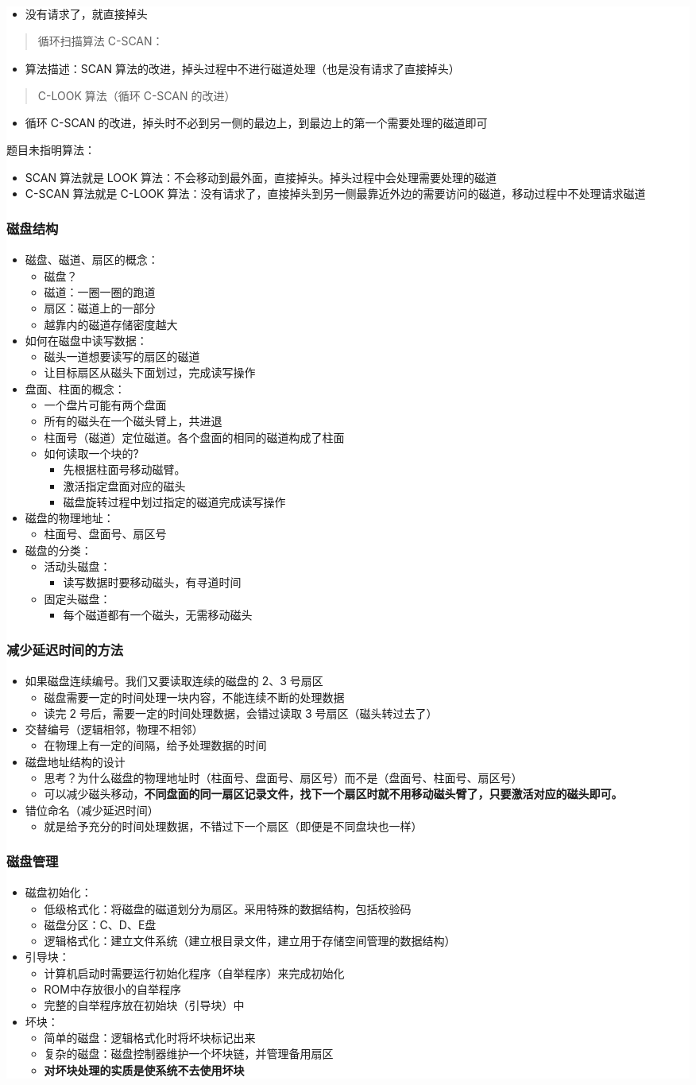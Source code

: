* 没有请求了，就直接掉头

> 循环扫描算法 C-SCAN：

* 算法描述：SCAN 算法的改进，掉头过程中不进行磁道处理（也是没有请求了直接掉头）

> C-LOOK 算法（循环 C-SCAN 的改进）

* 循环 C-SCAN 的改进，掉头时不必到另一侧的最边上，到最边上的第一个需要处理的磁道即可

题目未指明算法：
* SCAN 算法就是 LOOK 算法：不会移动到最外面，直接掉头。掉头过程中会处理需要处理的磁道
* C-SCAN 算法就是 C-LOOK 算法：没有请求了，直接掉头到另一侧最靠近外边的需要访问的磁道，移动过程中不处理请求磁道

### 磁盘结构
* 磁盘、磁道、扇区的概念：
    * 磁盘？
    * 磁道：一圈一圈的跑道
    * 扇区：磁道上的一部分
    * 越靠内的磁道存储密度越大
* 如何在磁盘中读写数据：
    * 磁头一道想要读写的扇区的磁道
    * 让目标扇区从磁头下面划过，完成读写操作
* 盘面、柱面的概念：
    * 一个盘片可能有两个盘面
    * 所有的磁头在一个磁头臂上，共进退
    * 柱面号（磁道）定位磁道。各个盘面的相同的磁道构成了柱面
    * 如何读取一个块的?
        * 先根据柱面号移动磁臂。
        * 激活指定盘面对应的磁头
        * 磁盘旋转过程中划过指定的磁道完成读写操作
* 磁盘的物理地址：
    * 柱面号、盘面号、扇区号
* 磁盘的分类：
    * 活动头磁盘：
        * 读写数据时要移动磁头，有寻道时间
    * 固定头磁盘：
        * 每个磁道都有一个磁头，无需移动磁头
### 减少延迟时间的方法
* 如果磁盘连续编号。我们又要读取连续的磁盘的 2、3 号扇区
    * 磁盘需要一定的时间处理一块内容，不能连续不断的处理数据
    * 读完 2 号后，需要一定的时间处理数据，会错过读取 3 号扇区（磁头转过去了）
* 交替编号（逻辑相邻，物理不相邻）
    * 在物理上有一定的间隔，给予处理数据的时间
* 磁盘地址结构的设计
    * 思考？为什么磁盘的物理地址时（柱面号、盘面号、扇区号）而不是（盘面号、柱面号、扇区号）
    * 可以减少磁头移动，<b>不同盘面的同一扇区记录文件，找下一个扇区时就不用移动磁头臂了，只要激活对应的磁头即可。</b>
* 错位命名（减少延迟时间）
    * 就是给予充分的时间处理数据，不错过下一个扇区（即便是不同盘块也一样）
### 磁盘管理
* 磁盘初始化：
    * 低级格式化：将磁盘的磁道划分为扇区。采用特殊的数据结构，包括校验码
    * 磁盘分区：C、D、E盘
    * 逻辑格式化：建立文件系统（建立根目录文件，建立用于存储空间管理的数据结构）
* 引导块：
    * 计算机启动时需要运行初始化程序（自举程序）来完成初始化
    * ROM中存放很小的自举程序
    * 完整的自举程序放在初始块（引导块）中
* 坏块：
    * 简单的磁盘：逻辑格式化时将坏块标记出来
    * 复杂的磁盘：磁盘控制器维护一个坏块链，并管理备用扇区
    * <b>对坏块处理的实质是使系统不去使用坏块</b>
